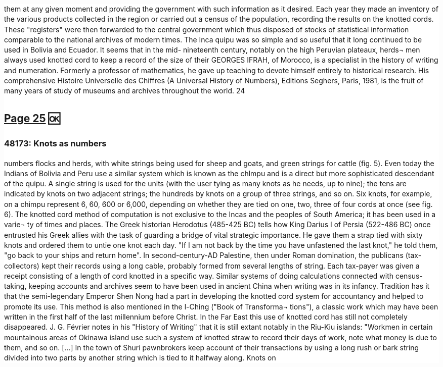 them at any given moment and providing the government with such
information as it desired. Each year they made an inventory of the
various products collected in the region or carried out a census of
the population, recording the results on the knotted cords. These
"registers" were then forwarded to the central government which
thus disposed of stocks of statistical information comparable to the
national archives of modern times.
The Inca quipu was so simple and so useful that it long continued
to be used in Bolivia and Ecuador. It seems that in the mid-
nineteenth century, notably on the high Peruvian plateaux, herds¬
men always used knotted cord to keep a record of the size of their
GEORGES IFRAH, of Morocco, is a specialist in the history of writing and
numeration. Formerly a professor of mathematics, he gave up teaching to
devote himself entirely to historical research. His comprehensive Histoire
Universelle des Chiffres (A Universal History of Numbers), Editions Seghers,
Paris, 1981, is the fruit of many years of study of museums and archives
throughout the world.
24
## [Page 25](https://demo.humlab.umu.se/courier/074798engo.pdf#page=25) 🆗
### 48173: Knots as numbers
numbers
flocks and herds, with white strings being used for sheep and goats,
and green strings for cattle (fig. 5).
Even today the Indians of Bolivia and Peru use a similar system
which is known as the chlmpu and is a direct but more sophisticated
descendant of the quipu. A single string is used for the units (with
the user tying as many knots as he needs, up to nine); the tens are
indicated by knots on two adjacent strings; the hundreds by knots
on a group of three strings, and so on. Six knots, for example, on a
chimpu represent 6, 60, 600 or 6,000, depending on whether they
are tied on one, two, three of four cords at once (see fig. 6).
The knotted cord method of computation is not exclusive to the
Incas and the peoples of South America; it has been used in a varie¬
ty of times and places.
The Greek historian Herodotus (485-425 BC) tells how King Darius
I of Persia (522-486 BC) once entrusted his Greek allies with the task
of guarding a bridge of vital strategic importance. He gave them a
strap tied with sixty knots and ordered them to untie one knot each
day. "If I am not back by the time you have unfastened the last
knot," he told them, "go back to your ships and return home".
In second-century-AD Palestine, then under Roman domination,
the publicans (tax-collectors) kept their records using a long cable,
probably formed from several lengths of string. Each tax-payer was
given a receipt consisting of a length of cord knotted in a specific
way.
Similar systems of doing calculations connected with census-
taking, keeping accounts and archives seem to have been used in
ancient China when writing was in its infancy. Tradition has it that
the semi-legendary Emperor Shen Nong had a part in developing the
knotted cord system for accountancy and helped to promote its use.
This method is also mentioned in the l-Ching ("Book of Transforma¬
tions"), a classic work which may have been written in the first half
of the last millennium before Christ.
In the Far East this use of knotted cord has still not completely
disappeared. J. G. Février notes in his "History of Writing" that it is
still extant notably in the Riu-Kiu islands: "Workmen in certain
mountainous areas of Okinawa island use such a system of knotted
straw to record their days of work, note what money is due to them,
and so on. [...] In the town of Shuri pawnbrokers keep account of
their transactions by using a long rush or bark string divided into two
parts by another string which is tied to it halfway along. Knots on